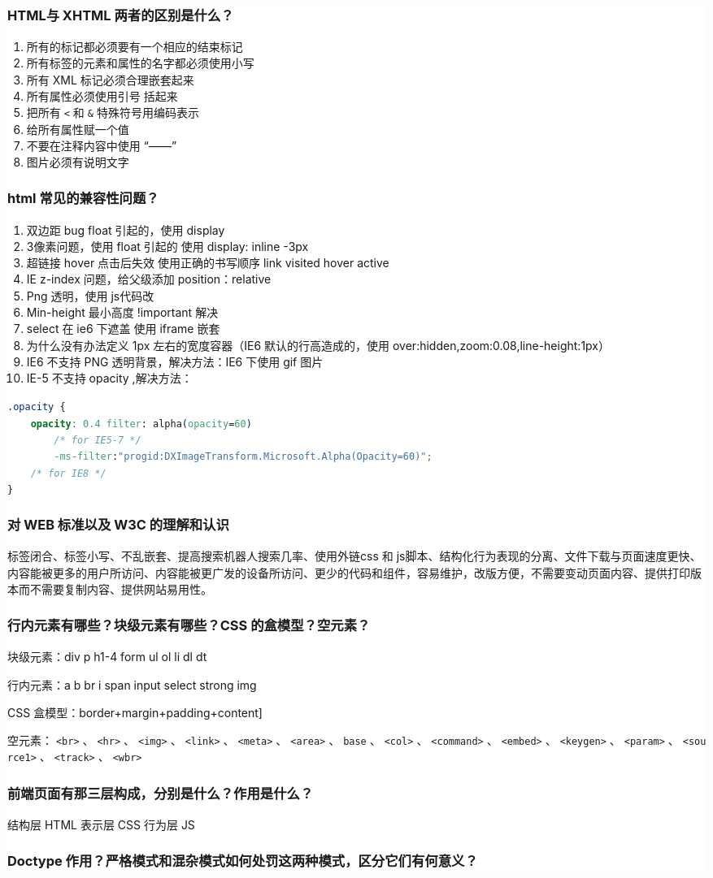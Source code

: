 ### HTML与 XHTML 两者的区别是什么？

01. 所有的标记都必须要有一个相应的结束标记
02. 所有标签的元素和属性的名字都必须使用小写
03. 所有 XML 标记必须合理嵌套起来
04. 所有属性必须使用引号 括起来
05. 把所有 `<` 和 `&` 特殊符号用编码表示
06. 给所有属性赋一个值
07. 不要在注释内容中使用 “——”
08. 图片必须有说明文字

### html 常见的兼容性问题？

01. 双边距 bug float 引起的，使用 display
02. 3像素问题，使用 float 引起的 使用 display: inline -3px
03. 超链接 hover 点击后失效 使用正确的书写顺序 link visited hover active
04. IE z-index 问题，给父级添加 position：relative 
05. Png 透明，使用 js代码改
06. Min-height 最小高度 !important 解决
07. select 在 ie6 下遮盖 使用 iframe 嵌套
08. 为什么没有办法定义 1px 左右的宽度容器（IE6 默认的行高造成的，使用 over:hidden,zoom:0.08,line-height:1px）
09. IE6 不支持 PNG 透明背景，解决方法：IE6 下使用 gif 图片
10. IE-5 不支持 opacity ,解决方法：

```css
.opacity {
    opacity: 0.4 filter: alpha(opacity=60)
        /* for IE5-7 */
        -ms-filter:"progid:DXImageTransform.Microsoft.Alpha(Opacity=60)";
    /* for IE8 */
}
```

### 对 WEB 标准以及 W3C 的理解和认识

标签闭合、标签小写、不乱嵌套、提高搜索机器人搜索几率、使用外链css 和 js脚本、结构化行为表现的分离、文件下载与页面速度更快、内容能被更多的用户所访问、内容能被更广发的设备所访问、更少的代码和组件，容易维护，改版方便，不需要变动页面内容、提供打印版本而不需要复制内容、提供网站易用性。

### 行内元素有哪些？块级元素有哪些？CSS 的盒模型？空元素？

块级元素：div p h1-4 form ul ol li dl dt 

行内元素：a b br i span input select strong img

CSS 盒模型：border+margin+padding+content]

空元素： `<br>` 、 `<hr>` 、 `<img>` 、 `<link>` 、 `<meta>` 、 `<area>` 、 `base` 、 `<col>` 、 `<command>` 、 `<embed>` 、 `<keygen>` 、 `<param>` 、 `<source1>` 、 `<track>` 、 `<wbr>`

### 前端页面有那三层构成，分别是什么？作用是什么？

结构层 HTML 表示层 CSS 行为层 JS 

### Doctype 作用？严格模式和混杂模式如何处罚这两种模式，区分它们有何意义？
